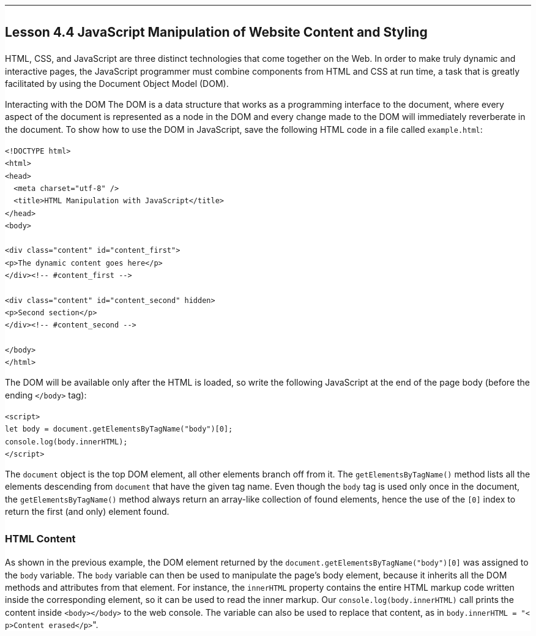 ___

## Lesson 4.4 JavaScript Manipulation of Website Content and Styling

HTML, CSS, and JavaScript are three distinct technologies that come together on the Web. In order to make truly dynamic and interactive pages, the JavaScript programmer must combine components from HTML and CSS at run time, a task that is greatly facilitated by using the Document Object Model (DOM).

Interacting with the DOM
The DOM is a data structure that works as a programming interface to the document, where every aspect of the document is represented as a node in the DOM and every change made to the DOM will immediately reverberate in the document. To show how to use the DOM in JavaScript, save the following HTML code in a file called `example.html`:

```
<!DOCTYPE html>
<html>
<head>
  <meta charset="utf-8" />
  <title>HTML Manipulation with JavaScript</title>
</head>
<body>

<div class="content" id="content_first">
<p>The dynamic content goes here</p>
</div><!-- #content_first -->

<div class="content" id="content_second" hidden>
<p>Second section</p>
</div><!-- #content_second -->

</body>
</html>
```

The DOM will be available only after the HTML is loaded, so write the following JavaScript at the end of the page body (before the ending `</body>` tag):

```
<script>
let body = document.getElementsByTagName("body")[0];
console.log(body.innerHTML);
</script>
```

The `document` object is the top DOM element, all other elements branch off from it. The `getElementsByTagName()` method lists all the elements descending from `document` that have the given tag name. Even though the `body` tag is used only once in the document, the `getElementsByTagName()` method always return an array-like collection of found elements, hence the use of the `[0]` index to return the first (and only) element found.

### HTML Content
As shown in the previous example, the DOM element returned by the `document.getElementsByTagName("body")[0]` was assigned to the `body` variable. The `body` variable can then be used to manipulate the page’s body element, because it inherits all the DOM methods and attributes from that element. For instance, the `innerHTML` property contains the entire HTML markup code written inside the corresponding element, so it can be used to read the inner markup. Our `console.log(body.innerHTML)` call prints the content inside `<body></body>` to the web console. The variable can also be used to replace that content, as in `body.innerHTML = "<p>Content erased</p>`".
